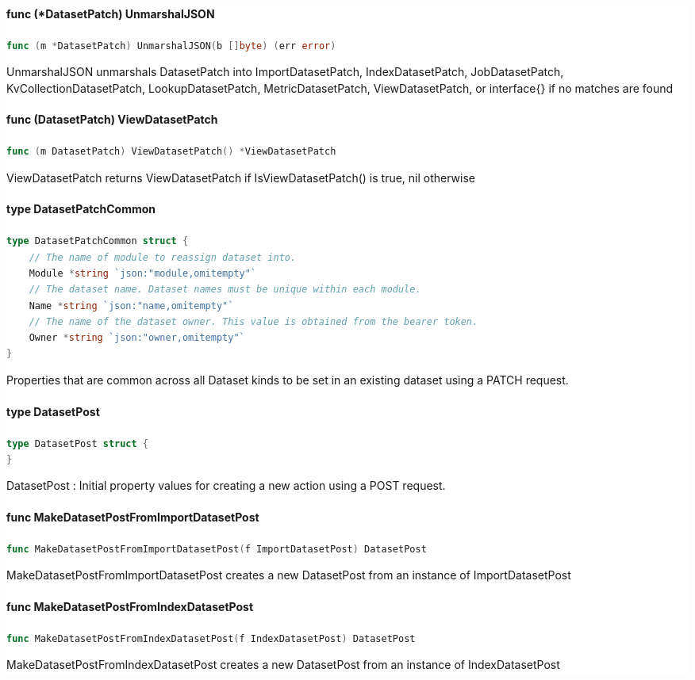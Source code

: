 #### func (*DatasetPatch) UnmarshalJSON

```go
func (m *DatasetPatch) UnmarshalJSON(b []byte) (err error)
```
UnmarshalJSON unmarshals DatasetPatch into ImportDatasetPatch,
IndexDatasetPatch, JobDatasetPatch, KvCollectionDatasetPatch,
LookupDatasetPatch, MetricDatasetPatch, ViewDatasetPatch, or interface{} if no
matches are found

#### func (DatasetPatch) ViewDatasetPatch

```go
func (m DatasetPatch) ViewDatasetPatch() *ViewDatasetPatch
```
ViewDatasetPatch returns ViewDatasetPatch if IsViewDatasetPatch() is true, nil
otherwise

#### type DatasetPatchCommon

```go
type DatasetPatchCommon struct {
	// The name of module to reassign dataset into.
	Module *string `json:"module,omitempty"`
	// The dataset name. Dataset names must be unique within each module.
	Name *string `json:"name,omitempty"`
	// The name of the dataset owner. This value is obtained from the bearer token.
	Owner *string `json:"owner,omitempty"`
}
```

Properties that are common across all Dataset kinds to be set in an existing
dataset using a PATCH request.

#### type DatasetPost

```go
type DatasetPost struct {
}
```

DatasetPost : Initial property values for creating a new action using a POST
request.

#### func  MakeDatasetPostFromImportDatasetPost

```go
func MakeDatasetPostFromImportDatasetPost(f ImportDatasetPost) DatasetPost
```
MakeDatasetPostFromImportDatasetPost creates a new DatasetPost from an instance
of ImportDatasetPost

#### func  MakeDatasetPostFromIndexDatasetPost

```go
func MakeDatasetPostFromIndexDatasetPost(f IndexDatasetPost) DatasetPost
```
MakeDatasetPostFromIndexDatasetPost creates a new DatasetPost from an instance
of IndexDatasetPost
